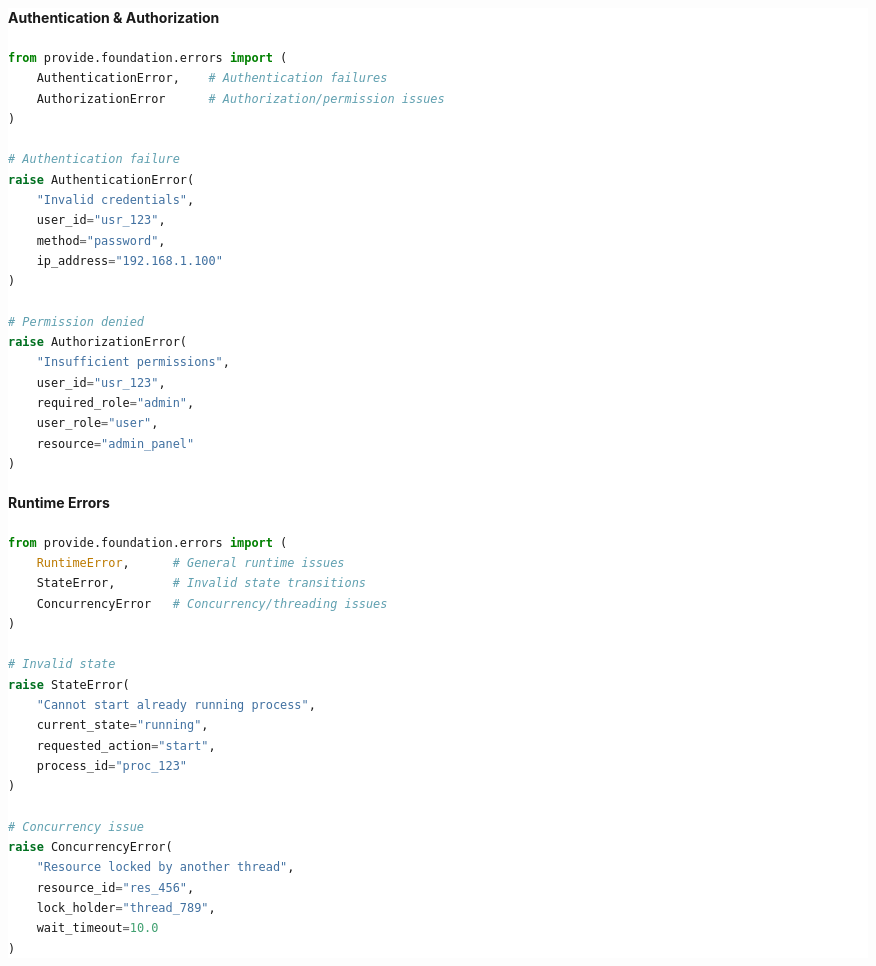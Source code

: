 
#### Authentication & Authorization

```python
from provide.foundation.errors import (
    AuthenticationError,    # Authentication failures
    AuthorizationError      # Authorization/permission issues
)

# Authentication failure
raise AuthenticationError(
    "Invalid credentials",
    user_id="usr_123",
    method="password",
    ip_address="192.168.1.100"
)

# Permission denied
raise AuthorizationError(
    "Insufficient permissions",
    user_id="usr_123",
    required_role="admin",
    user_role="user",
    resource="admin_panel"
)
```

#### Runtime Errors

```python
from provide.foundation.errors import (
    RuntimeError,      # General runtime issues
    StateError,        # Invalid state transitions
    ConcurrencyError   # Concurrency/threading issues
)

# Invalid state
raise StateError(
    "Cannot start already running process",
    current_state="running",
    requested_action="start",
    process_id="proc_123"
)

# Concurrency issue
raise ConcurrencyError(
    "Resource locked by another thread",
    resource_id="res_456",
    lock_holder="thread_789",
    wait_timeout=10.0
)
```
